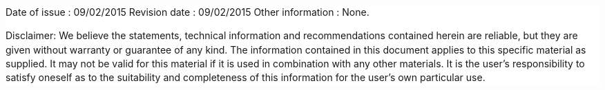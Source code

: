 Date of issue 
: 09/02/2015 
Revision date 
: 09/02/2015 
Other information 
: None. 
 
 
 
Disclaimer: We believe the statements, technical information and recommendations contained herein are reliable, but they are given without warranty or guarantee of any kind. The information contained 
in this document applies to this specific material as supplied. It may not be valid for this material if it is used in combination with any other materials. It is the user’s responsibility to satisfy oneself as to the 
suitability and completeness of this information for the user’s own particular use. 
